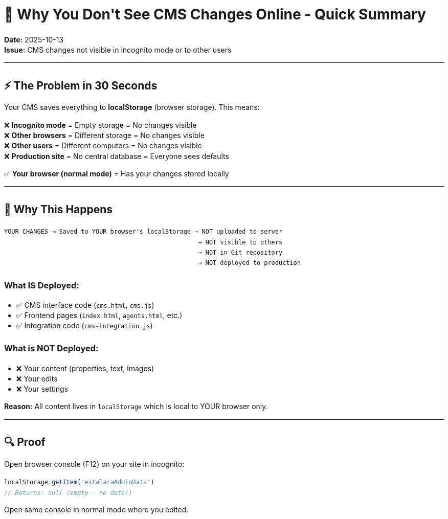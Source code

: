 # 🚨 Why You Don't See CMS Changes Online - Quick Summary

**Date:** 2025-10-13  
**Issue:** CMS changes not visible in incognito mode or to other users

---

## ⚡ The Problem in 30 Seconds

Your CMS saves everything to **localStorage** (browser storage). This means:

❌ **Incognito mode** = Empty storage = No changes visible  
❌ **Other browsers** = Different storage = No changes visible  
❌ **Other users** = Different computers = No changes visible  
❌ **Production site** = No central database = Everyone sees defaults

✅ **Your browser (normal mode)** = Has your changes stored locally

---

## 🎯 Why This Happens

```
YOUR CHANGES → Saved to YOUR browser's localStorage → NOT uploaded to server
                                                     → NOT visible to others
                                                     → NOT in Git repository
                                                     → NOT deployed to production
```

### What IS Deployed:
- ✅ CMS interface code (`cms.html`, `cms.js`)
- ✅ Frontend pages (`index.html`, `agents.html`, etc.)
- ✅ Integration code (`cms-integration.js`)

### What is NOT Deployed:
- ❌ Your content (properties, text, images)
- ❌ Your edits
- ❌ Your settings

**Reason:** All content lives in `localStorage` which is local to YOUR browser only.

---

## 🔍 Proof

Open browser console (F12) on your site in incognito:

```javascript
localStorage.getItem('estalaraAdminData')
// Returns: null (empty - no data!)
```

Open same console in normal mode where you edited:
